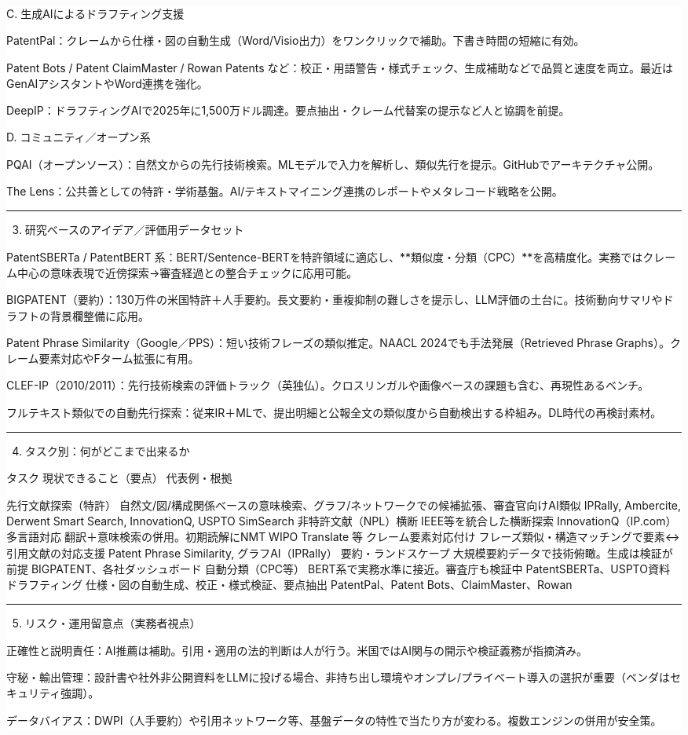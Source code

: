
C. 生成AIによるドラフティング支援

PatentPal：クレームから仕様・図の自動生成（Word/Visio出力）をワンクリックで補助。下書き時間の短縮に有効。 

Patent Bots / Patent ClaimMaster / Rowan Patents など：校正・用語警告・様式チェック、生成補助などで品質と速度を両立。最近はGenAIアシスタントやWord連携を強化。 

DeepIP：ドラフティングAIで2025年に1,500万ドル調達。要点抽出・クレーム代替案の提示など人と協調を前提。 


D. コミュニティ／オープン系

PQAI（オープンソース）：自然文からの先行技術検索。MLモデルで入力を解析し、類似先行を提示。GitHubでアーキテクチャ公開。 

The Lens：公共善としての特許・学術基盤。AI/テキストマイニング連携のレポートやメタレコード戦略を公開。 



---

3) 研究ベースのアイデア／評価用データセット

PatentSBERTa / PatentBERT 系：BERT/Sentence-BERTを特許領域に適応し、**類似度・分類（CPC）**を高精度化。実務ではクレーム中心の意味表現で近傍探索→審査経過との整合チェックに応用可能。 

BIGPATENT（要約）：130万件の米国特許＋人手要約。長文要約・重複抑制の難しさを提示し、LLM評価の土台に。技術動向サマリやドラフトの背景欄整備に応用。 

Patent Phrase Similarity（Google／PPS）：短い技術フレーズの類似推定。NAACL 2024でも手法発展（Retrieved Phrase Graphs）。クレーム要素対応やFターム拡張に有用。 

CLEF-IP（2010/2011）：先行技術検索の評価トラック（英独仏）。クロスリンガルや画像ベースの課題も含む、再現性あるベンチ。 

フルテキスト類似での自動先行探索：従来IR＋MLで、提出明細と公報全文の類似度から自動検出する枠組み。DL時代の再検討素材。 



---

4) タスク別：何がどこまで出来るか

タスク	現状できること（要点）	代表例・根拠

先行文献探索（特許）	自然文/図/構成関係ベースの意味検索、グラフ/ネットワークでの候補拡張、審査官向けAI類似	IPRally, Ambercite, Derwent Smart Search, InnovationQ, USPTO SimSearch 
非特許文献（NPL）横断	IEEE等を統合した横断探索	InnovationQ（IP.com） 
多言語対応	翻訳＋意味検索の併用。初期読解にNMT	WIPO Translate 等 
クレーム要素対応付け	フレーズ類似・構造マッチングで要素↔引用文献の対応支援	Patent Phrase Similarity, グラフAI（IPRally） 
要約・ランドスケープ	大規模要約データで技術俯瞰。生成は検証が前提	BIGPATENT、各社ダッシュボード 
自動分類（CPC等）	BERT系で実務水準に接近。審査庁も検証中	PatentSBERTa、USPTO資料 
ドラフティング	仕様・図の自動生成、校正・様式検証、要点抽出	PatentPal、Patent Bots、ClaimMaster、Rowan 



---

5) リスク・運用留意点（実務者視点）

正確性と説明責任：AI推薦は補助。引用・適用の法的判断は人が行う。米国ではAI関与の開示や検証義務が指摘済み。 

守秘・輸出管理：設計書や社外非公開資料をLLMに投げる場合、非持ち出し環境やオンプレ/プライベート導入の選択が重要（ベンダはセキュリティ強調）。 

データバイアス：DWPI（人手要約）や引用ネットワーク等、基盤データの特性で当たり方が変わる。複数エンジンの併用が安全策。 
